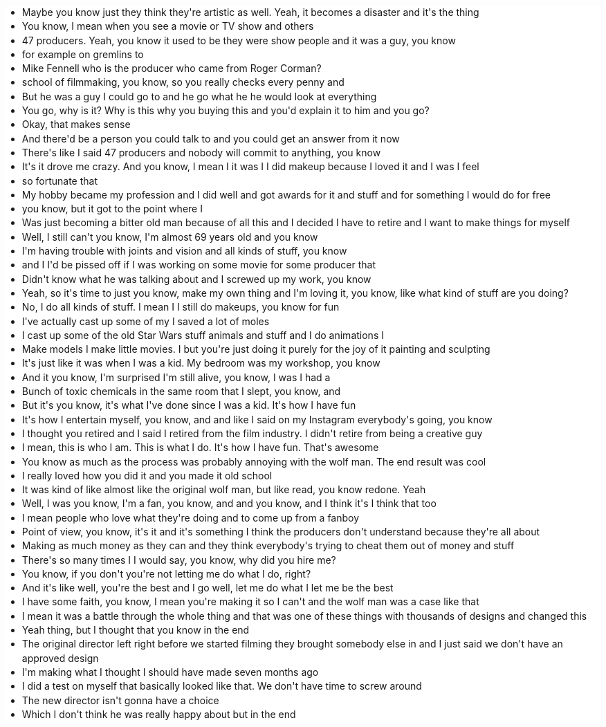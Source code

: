 *  Maybe you know just they think they're artistic as well. Yeah, it becomes a disaster and it's the thing
*  You know, I mean when you see a movie or TV show and others
*  47 producers. Yeah, you know it used to be they were show people and it was a guy, you know
*  for example on gremlins to
*  Mike Fennell who is the producer who came from Roger Corman?
*  school of filmmaking, you know, so you really checks every penny and
*  But he was a guy I could go to and he go what he he would look at everything
*  You go, why is it? Why is this why you buying this and you'd explain it to him and you go?
*  Okay, that makes sense
*  And there'd be a person you could talk to and you could get an answer from it now
*  There's like I said 47 producers and nobody will commit to anything, you know
*  It's it drove me crazy. And you know, I mean I it was I I did makeup because I loved it and I was I feel
*  so fortunate that
*  My hobby became my profession and I did well and got awards for it and stuff and for something I would do for free
*  you know, but it got to the point where I
*  Was just becoming a bitter old man because of all this and I decided I have to retire and I want to make things for myself
*  Well, I still can't you know, I'm almost 69 years old and you know
*  I'm having trouble with joints and vision and all kinds of stuff, you know
*  and I I'd be pissed off if I was working on some movie for some producer that
*  Didn't know what he was talking about and I screwed up my work, you know
*  Yeah, so it's time to just you know, make my own thing and I'm loving it, you know, like what kind of stuff are you doing?
*  No, I do all kinds of stuff. I mean I I still do makeups, you know for fun
*  I've actually cast up some of my I saved a lot of moles
*  I cast up some of the old Star Wars stuff animals and stuff and I do animations I
*  Make models I make little movies. I but you're just doing it purely for the joy of it painting and sculpting
*  It's just like it was when I was a kid. My bedroom was my workshop, you know
*  And it you know, I'm surprised I'm still alive, you know, I was I had a
*  Bunch of toxic chemicals in the same room that I slept, you know, and
*  But it's you know, it's what I've done since I was a kid. It's how I have fun
*  It's how I entertain myself, you know, and and like I said on my Instagram everybody's going, you know
*  I thought you retired and I said I retired from the film industry. I didn't retire from being a creative guy
*  I mean, this is who I am. This is what I do. It's how I have fun. That's awesome
*  You know as much as the process was probably annoying with the wolf man. The end result was cool
*  I really loved how you did it and you made it old school
*  It was kind of like almost like the original wolf man, but like read, you know redone. Yeah
*  Well, I was you know, I'm a fan, you know, and and you know, and I think it's I think that too
*  I mean people who love what they're doing and to come up from a fanboy
*  Point of view, you know, it's it and it's something I think the producers don't understand because they're all about
*  Making as much money as they can and they think everybody's trying to cheat them out of money and stuff
*  There's so many times I I would say, you know, why did you hire me?
*  You know, if you don't you're not letting me do what I do, right?
*  And it's like well, you're the best and I go well, let me do what I let me be the best
*  I have some faith, you know, I mean you're making it so I can't and the wolf man was a case like that
*  I mean it was a battle through the whole thing and that was one of these things with thousands of designs and changed this
*  Yeah thing, but I thought that you know in the end
*  The original director left right before we started filming they brought somebody else in and I just said we don't have an approved design
*  I'm making what I thought I should have made seven months ago
*  I did a test on myself that basically looked like that. We don't have time to screw around
*  The new director isn't gonna have a choice
*  Which I don't think he was really happy about but in the end